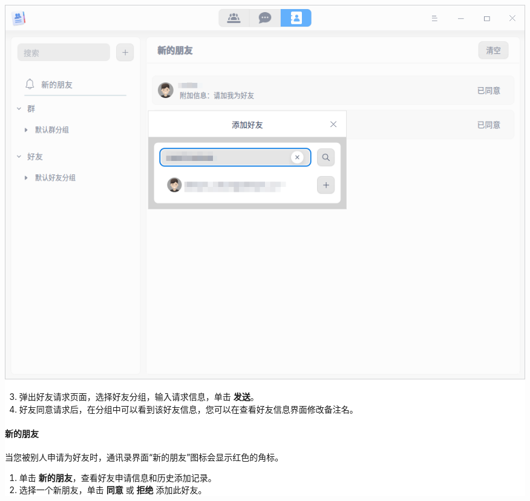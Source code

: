 ![add_friend](jpg/add_friend.png)

3. 弹出好友请求页面，选择好友分组，输入请求信息，单击 **发送**。
4. 好友同意请求后，在分组中可以看到该好友信息，您可以在查看好友信息界面修改备注名。

#### 新的朋友

当您被别人申请为好友时，通讯录界面“新的朋友”图标会显示红色的角标。

1. 单击 **新的朋友**，查看好友申请信息和历史添加记录。
2. 选择一个新朋友，单击 **同意** 或 **拒绝** 添加此好友。
